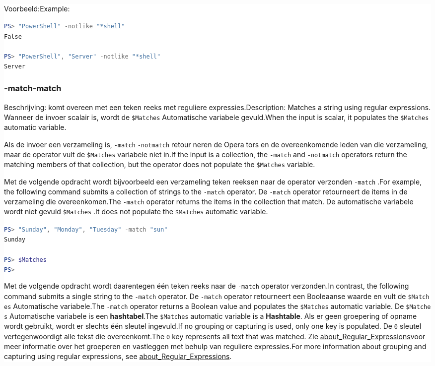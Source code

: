 <span data-ttu-id="085eb-216">Voorbeeld:</span><span class="sxs-lookup"><span data-stu-id="085eb-216">Example:</span></span>

```powershell
PS> "PowerShell" -notlike "*shell"
False

PS> "PowerShell", "Server" -notlike "*shell"
Server
```

### <a name="-match"></a><span data-ttu-id="085eb-217">-match</span><span class="sxs-lookup"><span data-stu-id="085eb-217">-match</span></span>

<span data-ttu-id="085eb-218">Beschrijving: komt overeen met een teken reeks met reguliere expressies.</span><span class="sxs-lookup"><span data-stu-id="085eb-218">Description: Matches a string using regular expressions.</span></span> <span data-ttu-id="085eb-219">Wanneer de invoer scalair is, wordt de `$Matches` Automatische variabele gevuld.</span><span class="sxs-lookup"><span data-stu-id="085eb-219">When the input is scalar, it populates the `$Matches` automatic variable.</span></span>

<span data-ttu-id="085eb-220">Als de invoer een verzameling is, `-match` `-notmatch` retour neren de Opera tors en de overeenkomende leden van die verzameling, maar de operator vult de `$Matches` variabele niet in.</span><span class="sxs-lookup"><span data-stu-id="085eb-220">If the input is a collection, the `-match` and `-notmatch` operators return the matching members of that collection, but the operator does not populate the `$Matches` variable.</span></span>

<span data-ttu-id="085eb-221">Met de volgende opdracht wordt bijvoorbeeld een verzameling teken reeksen naar de operator verzonden `-match` .</span><span class="sxs-lookup"><span data-stu-id="085eb-221">For example, the following command submits a collection of strings to the `-match` operator.</span></span> <span data-ttu-id="085eb-222">De `-match` operator retourneert de items in de verzameling die overeenkomen.</span><span class="sxs-lookup"><span data-stu-id="085eb-222">The `-match` operator returns the items in the collection that match.</span></span> <span data-ttu-id="085eb-223">De automatische variabele wordt niet gevuld `$Matches` .</span><span class="sxs-lookup"><span data-stu-id="085eb-223">It does not populate the `$Matches` automatic variable.</span></span>

```powershell
PS> "Sunday", "Monday", "Tuesday" -match "sun"
Sunday

PS> $Matches
PS>
```

<span data-ttu-id="085eb-224">Met de volgende opdracht wordt daarentegen één teken reeks naar de `-match` operator verzonden.</span><span class="sxs-lookup"><span data-stu-id="085eb-224">In contrast, the following command submits a single string to the `-match` operator.</span></span> <span data-ttu-id="085eb-225">De `-match` operator retourneert een Booleaanse waarde en vult de `$Matches` Automatische variabele.</span><span class="sxs-lookup"><span data-stu-id="085eb-225">The `-match` operator returns a Boolean value and populates the `$Matches` automatic variable.</span></span> <span data-ttu-id="085eb-226">De `$Matches` Automatische variabele is een **hashtabel**.</span><span class="sxs-lookup"><span data-stu-id="085eb-226">The `$Matches` automatic variable is a **Hashtable**.</span></span> <span data-ttu-id="085eb-227">Als er geen groepering of opname wordt gebruikt, wordt er slechts één sleutel ingevuld.</span><span class="sxs-lookup"><span data-stu-id="085eb-227">If no grouping or capturing is used, only one key is populated.</span></span>
<span data-ttu-id="085eb-228">De `0` sleutel vertegenwoordigt alle tekst die overeenkomt.</span><span class="sxs-lookup"><span data-stu-id="085eb-228">The `0` key represents all text that was matched.</span></span> <span data-ttu-id="085eb-229">Zie [about_Regular_Expressions](about_Regular_Expressions.md)voor meer informatie over het groeperen en vastleggen met behulp van reguliere expressies.</span><span class="sxs-lookup"><span data-stu-id="085eb-229">For more information about grouping and capturing using regular expressions, see [about_Regular_Expressions](about_Regular_Expressions.md).</span></span>
